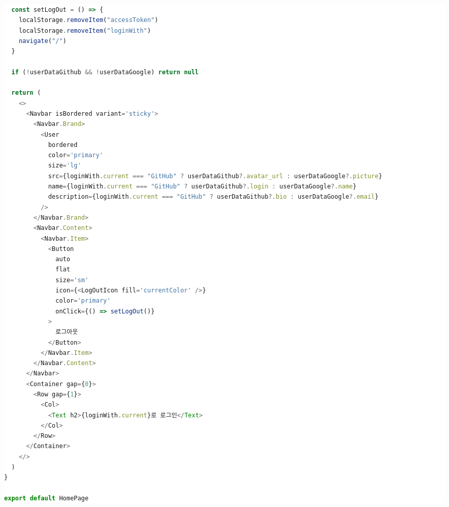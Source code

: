 ```js
  const setLogOut = () => {
    localStorage.removeItem("accessToken")
    localStorage.removeItem("loginWith")
    navigate("/")
  }

  if (!userDataGithub && !userDataGoogle) return null

  return (
    <>
      <Navbar isBordered variant='sticky'>
        <Navbar.Brand>
          <User
            bordered
            color='primary'
            size='lg'
            src={loginWith.current === "GitHub" ? userDataGithub?.avatar_url : userDataGoogle?.picture}
            name={loginWith.current === "GitHub" ? userDataGithub?.login : userDataGoogle?.name}
            description={loginWith.current === "GitHub" ? userDataGithub?.bio : userDataGoogle?.email}
          />
        </Navbar.Brand>
        <Navbar.Content>
          <Navbar.Item>
            <Button
              auto
              flat
              size='sm'
              icon={<LogOutIcon fill='currentColor' />}
              color='primary'
              onClick={() => setLogOut()}
            >
              로그아웃
            </Button>
          </Navbar.Item>
        </Navbar.Content>
      </Navbar>
      <Container gap={0}>
        <Row gap={1}>
          <Col>
            <Text h2>{loginWith.current}로 로그인</Text>
          </Col>
        </Row>
      </Container>
    </>
  )
}

export default HomePage
```
